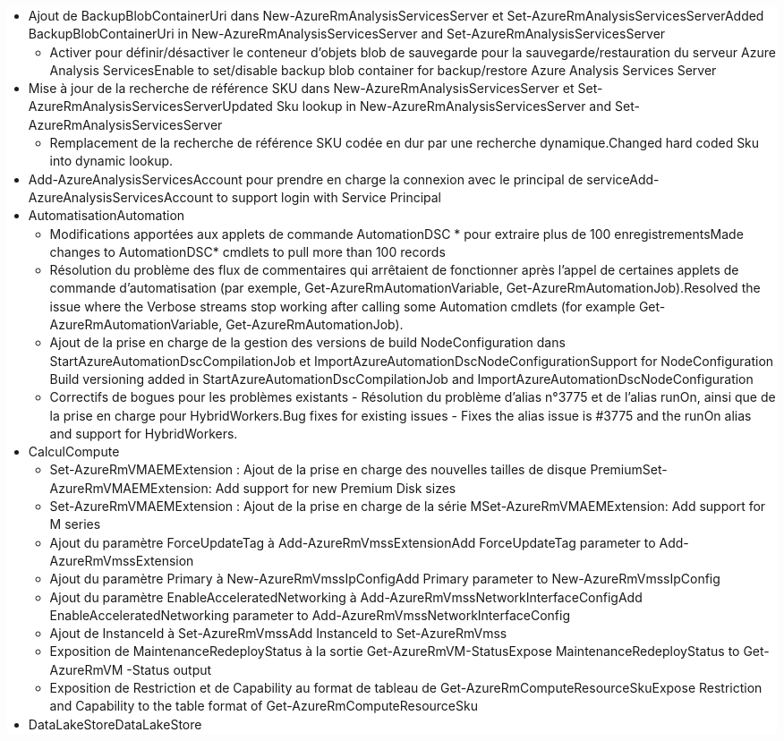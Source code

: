   * <span data-ttu-id="3a426-292">Ajout de BackupBlobContainerUri dans New-AzureRmAnalysisServicesServer et Set-AzureRmAnalysisServicesServer</span><span class="sxs-lookup"><span data-stu-id="3a426-292">Added BackupBlobContainerUri in New-AzureRmAnalysisServicesServer and Set-AzureRmAnalysisServicesServer</span></span>
    - <span data-ttu-id="3a426-293">Activer pour définir/désactiver le conteneur d’objets blob de sauvegarde pour la sauvegarde/restauration du serveur Azure Analysis Services</span><span class="sxs-lookup"><span data-stu-id="3a426-293">Enable to set/disable backup blob container for backup/restore Azure Analysis Services Server</span></span>
  * <span data-ttu-id="3a426-294">Mise à jour de la recherche de référence SKU dans New-AzureRmAnalysisServicesServer et Set-AzureRmAnalysisServicesServer</span><span class="sxs-lookup"><span data-stu-id="3a426-294">Updated Sku lookup in New-AzureRmAnalysisServicesServer and Set-AzureRmAnalysisServicesServer</span></span>
    - <span data-ttu-id="3a426-295">Remplacement de la recherche de référence SKU codée en dur par une recherche dynamique.</span><span class="sxs-lookup"><span data-stu-id="3a426-295">Changed hard coded Sku into dynamic lookup.</span></span>
  * <span data-ttu-id="3a426-296">Add-AzureAnalysisServicesAccount pour prendre en charge la connexion avec le principal de service</span><span class="sxs-lookup"><span data-stu-id="3a426-296">Add-AzureAnalysisServicesAccount to support login with Service Principal</span></span>
* <span data-ttu-id="3a426-297">Automatisation</span><span class="sxs-lookup"><span data-stu-id="3a426-297">Automation</span></span>
  * <span data-ttu-id="3a426-298">Modifications apportées aux applets de commande AutomationDSC * pour extraire plus de 100 enregistrements</span><span class="sxs-lookup"><span data-stu-id="3a426-298">Made changes to AutomationDSC* cmdlets to pull more than 100 records</span></span>
  * <span data-ttu-id="3a426-299">Résolution du problème des flux de commentaires qui arrêtaient de fonctionner après l’appel de certaines applets de commande d’automatisation (par exemple, Get-AzureRmAutomationVariable, Get-AzureRmAutomationJob).</span><span class="sxs-lookup"><span data-stu-id="3a426-299">Resolved the issue where the Verbose streams stop working after calling some Automation cmdlets (for example Get-AzureRmAutomationVariable, Get-AzureRmAutomationJob).</span></span>
  * <span data-ttu-id="3a426-300">Ajout de la prise en charge de la gestion des versions de build NodeConfiguration dans StartAzureAutomationDscCompilationJob et ImportAzureAutomationDscNodeConfiguration</span><span class="sxs-lookup"><span data-stu-id="3a426-300">Support for NodeConfiguration Build versioning added in StartAzureAutomationDscCompilationJob and ImportAzureAutomationDscNodeConfiguration</span></span>
  * <span data-ttu-id="3a426-301">Correctifs de bogues pour les problèmes existants - Résolution du problème d’alias n°3775 et de l’alias runOn, ainsi que de la prise en charge pour HybridWorkers.</span><span class="sxs-lookup"><span data-stu-id="3a426-301">Bug fixes for existing issues - Fixes the alias issue is #3775 and the runOn alias and support for HybridWorkers.</span></span>
* <span data-ttu-id="3a426-302">Calcul</span><span class="sxs-lookup"><span data-stu-id="3a426-302">Compute</span></span>
  * <span data-ttu-id="3a426-303">Set-AzureRmVMAEMExtension : Ajout de la prise en charge des nouvelles tailles de disque Premium</span><span class="sxs-lookup"><span data-stu-id="3a426-303">Set-AzureRmVMAEMExtension: Add support for new Premium Disk sizes</span></span>
  * <span data-ttu-id="3a426-304">Set-AzureRmVMAEMExtension : Ajout de la prise en charge de la série M</span><span class="sxs-lookup"><span data-stu-id="3a426-304">Set-AzureRmVMAEMExtension: Add support for M series</span></span>
  * <span data-ttu-id="3a426-305">Ajout du paramètre ForceUpdateTag à Add-AzureRmVmssExtension</span><span class="sxs-lookup"><span data-stu-id="3a426-305">Add ForceUpdateTag parameter to Add-AzureRmVmssExtension</span></span>
  * <span data-ttu-id="3a426-306">Ajout du paramètre Primary à New-AzureRmVmssIpConfig</span><span class="sxs-lookup"><span data-stu-id="3a426-306">Add Primary parameter to New-AzureRmVmssIpConfig</span></span>
  * <span data-ttu-id="3a426-307">Ajout du paramètre EnableAcceleratedNetworking à Add-AzureRmVmssNetworkInterfaceConfig</span><span class="sxs-lookup"><span data-stu-id="3a426-307">Add EnableAcceleratedNetworking parameter to Add-AzureRmVmssNetworkInterfaceConfig</span></span>
  * <span data-ttu-id="3a426-308">Ajout de InstanceId à Set-AzureRmVmss</span><span class="sxs-lookup"><span data-stu-id="3a426-308">Add InstanceId to Set-AzureRmVmss</span></span>
  * <span data-ttu-id="3a426-309">Exposition de MaintenanceRedeployStatus à la sortie Get-AzureRmVM-Status</span><span class="sxs-lookup"><span data-stu-id="3a426-309">Expose MaintenanceRedeployStatus to Get-AzureRmVM -Status output</span></span>
  * <span data-ttu-id="3a426-310">Exposition de Restriction et de Capability au format de tableau de Get-AzureRmComputeResourceSku</span><span class="sxs-lookup"><span data-stu-id="3a426-310">Expose Restriction and Capability to the table format of Get-AzureRmComputeResourceSku</span></span>
* <span data-ttu-id="3a426-311">DataLakeStore</span><span class="sxs-lookup"><span data-stu-id="3a426-311">DataLakeStore</span></span>